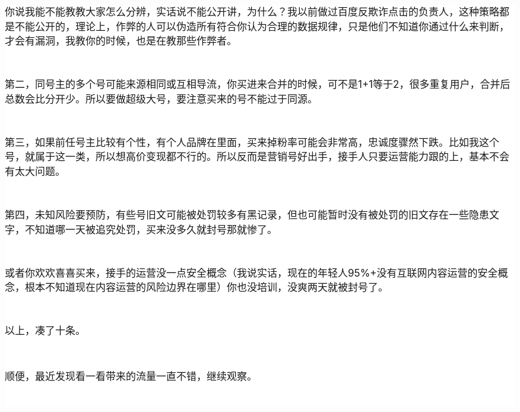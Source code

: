 </p>
<p>
<span style="font-size: 17px;">
          你说我能不能教教大家怎么分辨，实话说不能公开讲，为什么？我以前做过百度反欺诈点击的负责人，这种策略都是不能公开的，理论上，作弊的人可以伪造所有符合你认为合理的数据规律，只是他们不知道你通过什么来判断，才会有漏洞，我教你的时候，也是在教那些作弊者。
         </span>
</p>
<p>
<br/>
</p>
<p>
<span style="font-size: 17px;">
          第二，同号主的多个号可能来源相同或互相导流，你买进来合并的时候，可不是1+1等于2，很多重复用户，合并后总数会比分开少。所以要做超级大号，要注意买来的号不能过于同源。
         </span>
</p>
<p>
<br/>
</p>
<p>
<span style="font-size: 17px;">
          第三，如果前任号主比较有个性，有个人品牌在里面，买来掉粉率可能会非常高，忠诚度骤然下跌。比如我这个号，就属于这一类，所以想高价变现都不行的。所以反而是营销号好出手，接手人只要运营能力跟的上，基本不会有太大问题。
         </span>
</p>
<p>
<br/>
</p>
<p>
<span style="font-size: 17px;">
          第四，未知风险要预防，有些号旧文可能被处罚较多有黑记录，但也可能暂时没有被处罚的旧文存在一些隐患文字，不知道哪一天被追究处罚，买来没多久就封号那就惨了。
         </span>
</p>
<p>
<br/>
</p>
<p>
<span style="font-size: 17px;">
          或者你欢欢喜喜买来，接手的运营没一点安全概念（我说实话，现在的年轻人95%+没有互联网内容运营的安全概念，根本不知道现在内容运营的风险边界在哪里）你也没培训，没爽两天就被封号了。
         </span>
</p>
<p>
<br/>
</p>
<p>
<span style="font-size: 17px;">
          以上，凑了十条。
         </span>
</p>
<p>
<span style="font-size: 17px;">
<br/>
</span>
</p>
<p>
<span style="font-size: 17px;">
          顺便，最近发现看一看带来的流量一直不错，继续观察。
         </span>
</p>
<p>
<span style="font-size: 17px;">
<br/>
</span>
</p>
<p>